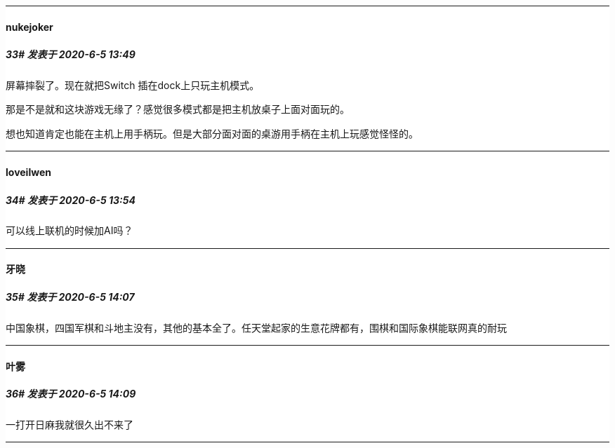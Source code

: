 -----

####  nukejoker  
##### 33#       发表于 2020-6-5 13:49




屏幕摔裂了。现在就把Switch 插在dock上只玩主机模式。

那是不是就和这块游戏无缘了？感觉很多模式都是把主机放桌子上面对面玩的。


想也知道肯定也能在主机上用手柄玩。但是大部分面对面的桌游用手柄在主机上玩感觉怪怪的。







-----

####  loveilwen  
##### 34#       发表于 2020-6-5 13:54




可以线上联机的时候加AI吗？







-----

####  牙晓  
##### 35#       发表于 2020-6-5 14:07




中国象棋，四国军棋和斗地主没有，其他的基本全了。任天堂起家的生意花牌都有，围棋和国际象棋能联网真的耐玩







-----

####  叶雾  
##### 36#       发表于 2020-6-5 14:09




一打开日麻我就很久出不来了







-----

